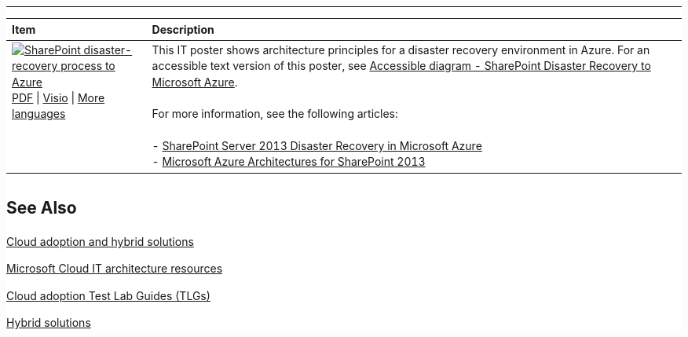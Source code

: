 ****

|**Item**|**Description**|
|:-----|:-----|
|[![SharePoint disaster-recovery process to Azure](media/SP-DR-Azure.png)          ](https://www.microsoft.com/download/details.aspx?id=41993) <br/> [PDF](https://go.microsoft.com/fwlink/p/?LinkId=392555)  \| [Visio](https://go.microsoft.com/fwlink/p/?LinkId=392554)  \| [More languages](https://www.microsoft.com/download/details.aspx?id=41993) <br/> |This IT poster shows architecture principles for a disaster recovery environment in Azure. For an accessible text version of this poster, see [Accessible diagram - SharePoint Disaster Recovery to Microsoft Azure](accessible-diagramsharepoint-disaster-recovery-to-microsoft-azure.md).  <br/><br/> For more information, see the following articles:  <br/><br/> - [SharePoint Server 2013 Disaster Recovery in Microsoft Azure](sharepoint-server-2013-disaster-recovery-in-microsoft-azure.md) <br/> - [Microsoft Azure Architectures for SharePoint 2013](microsoft-azure-architectures-for-sharepoint-2013.md) <br/> |
   
<a name="Lync2013_Options"> </a>
## See Also

[Cloud adoption and hybrid solutions](cloud-adoption-and-hybrid-solutions.md)
  
[Microsoft Cloud IT architecture resources](microsoft-cloud-it-architecture-resources.md)
  
[Cloud adoption Test Lab Guides (TLGs)](cloud-adoption-test-lab-guides-tlgs.md)
  
[Hybrid solutions](hybrid-solutions.md)

